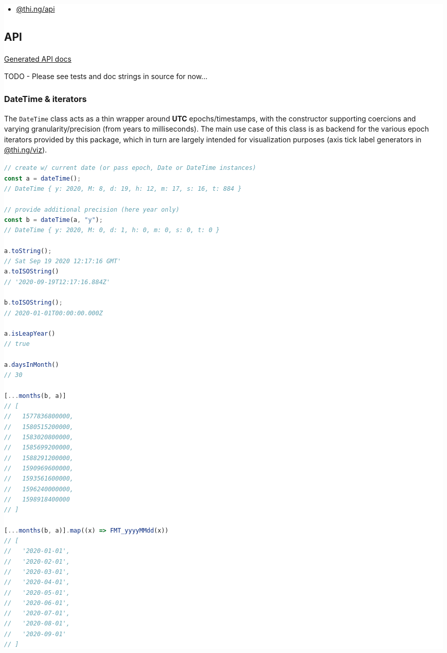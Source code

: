 - [@thi.ng/api](https://github.com/thi-ng/umbrella/tree/develop/packages/api)

## API

[Generated API docs](https://docs.thi.ng/umbrella/date/)

TODO - Please see tests and doc strings in source for now...

### DateTime & iterators

The `DateTime` class acts as a thin wrapper around **UTC** epochs/timestamps,
with the constructor supporting coercions and varying granularity/precision
(from years to milliseconds). The main use case of this class is as backend for
the various epoch iterators provided by this package, which in turn are largely
intended for visualization purposes (axis tick label generators in
[@thi.ng/viz](https://github.com/thi-ng/umbrella/tree/develop/packages/viz)).

```ts
// create w/ current date (or pass epoch, Date or DateTime instances)
const a = dateTime();
// DateTime { y: 2020, M: 8, d: 19, h: 12, m: 17, s: 16, t: 884 }

// provide additional precision (here year only)
const b = dateTime(a, "y");
// DateTime { y: 2020, M: 0, d: 1, h: 0, m: 0, s: 0, t: 0 }

a.toString();
// Sat Sep 19 2020 12:17:16 GMT'
a.toISOString()
// '2020-09-19T12:17:16.884Z'

b.toISOString();
// 2020-01-01T00:00:00.000Z

a.isLeapYear()
// true

a.daysInMonth()
// 30

[...months(b, a)]
// [
//   1577836800000,
//   1580515200000,
//   1583020800000,
//   1585699200000,
//   1588291200000,
//   1590969600000,
//   1593561600000,
//   1596240000000,
//   1598918400000
// ]

[...months(b, a)].map((x) => FMT_yyyyMMdd(x))
// [
//   '2020-01-01',
//   '2020-02-01',
//   '2020-03-01',
//   '2020-04-01',
//   '2020-05-01',
//   '2020-06-01',
//   '2020-07-01',
//   '2020-08-01',
//   '2020-09-01'
// ]
```